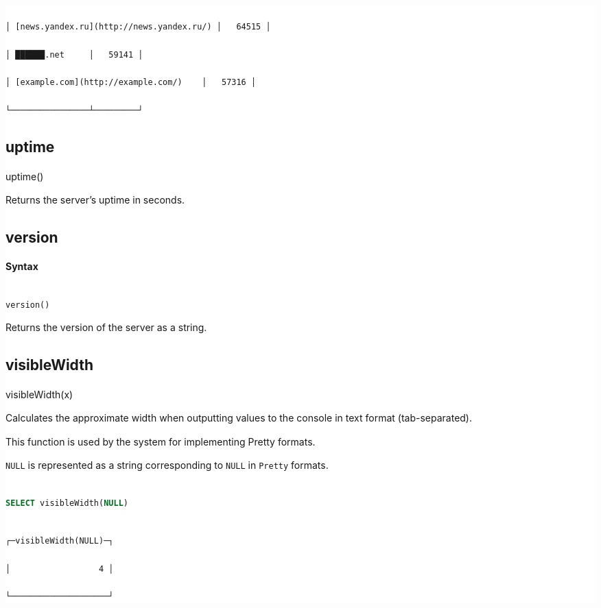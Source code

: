 ```plain%20text

│ [news.yandex.ru](http://news.yandex.ru/) │   64515 │

│ ██████.net     │   59141 │

│ [example.com](http://example.com/)    │   57316 │

└────────────────┴─────────┘

```

## uptime


uptime()

Returns the server’s uptime in seconds.

## version


**Syntax**

```sql

version()

```

Returns the version of the server as a string.

## visibleWidth


visibleWidth(x)

Calculates the approximate width when outputting values to the console in text format (tab-separated).

This function is used by the system for implementing Pretty formats.

`NULL` is represented as a string corresponding to `NULL` in `Pretty` formats.

```sql

SELECT visibleWidth(NULL)

```

```plain%20text

┌─visibleWidth(NULL)─┐

│                  4 │

└────────────────────┘

```